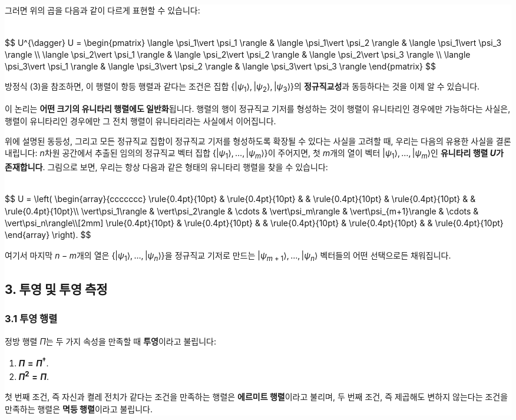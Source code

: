 그러면 위의 곱을 다음과 같이 다르게 표현할 수 있습니다:

<br>
$$
U^{\dagger} U =
\begin{pmatrix}
\langle \psi_1\vert \psi_1 \rangle & \langle \psi_1\vert \psi_2 \rangle & \langle \psi_1\vert \psi_3 \rangle \\
\langle \psi_2\vert \psi_1 \rangle & \langle \psi_2\vert \psi_2 \rangle & \langle \psi_2\vert \psi_3 \rangle \\
\langle \psi_3\vert \psi_1 \rangle & \langle \psi_3\vert \psi_2 \rangle & \langle \psi_3\vert \psi_3 \rangle
\end{pmatrix}
$$

방정식 (3)을 참조하면, 이 행렬이 항등 행렬과 같다는 조건은 집합 $\{\vert\psi_1\rangle,\vert\psi_2\rangle,\vert\psi_3\rangle\}$의 **정규직교성**과 동등하다는 것을 이제 알 수 있습니다.

이 논리는 **어떤 크기의 유니타리 행렬에도 일반화**됩니다.
행렬의 행이 정규직교 기저를 형성하는 것이 행렬이 유니타리인 경우에만 가능하다는 사실은, 행렬이 유니타리인 경우에만 그 전치 행렬이 유니타리라는 사실에서 이어집니다.

위에 설명된 동등성, 그리고 모든 정규직교 집합이 정규직교 기저를 형성하도록 확장될 수 있다는 사실을 고려할 때, 우리는 다음의 유용한 사실을 결론 내립니다:
$n$차원 공간에서 추출된 임의의 정규직교 벡터 집합 $\{\vert\psi_1\rangle,\ldots,\vert\psi_m\rangle\}$이 주어지면, 첫 $m$개의 열이 벡터 $\vert\psi_1\rangle,\ldots,\vert\psi_m\rangle$인 **유니타리 행렬 $U$가 존재합니다**.
그림으로 보면, 우리는 항상 다음과 같은 형태의 유니타리 행렬을 찾을 수 있습니다:

<br>
$$
U =
\left(
  \begin{array}{ccccccc}
    \rule{0.4pt}{10pt} & \rule{0.4pt}{10pt} & & \rule{0.4pt}{10pt} & \rule{0.4pt}{10pt} & & \rule{0.4pt}{10pt}\\
    \vert\psi_1\rangle & \vert\psi_2\rangle & \cdots & \vert\psi_m\rangle & \vert\psi_{m+1}\rangle &
    \cdots & \vert\psi_n\rangle\\[2mm]
    \rule{0.4pt}{10pt} & \rule{0.4pt}{10pt} & & \rule{0.4pt}{10pt} & \rule{0.4pt}{10pt} & & \rule{0.4pt}{10pt}
  \end{array}
\right).
$$

여기서 마지막 $n-m$개의 열은 $\{\vert\psi_1\rangle,\ldots,\vert\psi_n\rangle\}$을 정규직교 기저로 만드는 $\vert\psi_{m+1}\rangle,\ldots,\vert\psi_n\rangle$ 벡터들의 어떤 선택으로든 채워집니다.

## 3. 투영 및 투영 측정

### 3.1 투영 행렬

정방 행렬 $\Pi$는 두 가지 속성을 만족할 때 **투영**이라고 불립니다:

1.  **$\Pi = \Pi^{\dagger}$**.
2.  **$\Pi^2 = \Pi$**.

첫 번째 조건, 즉 자신과 켤레 전치가 같다는 조건을 만족하는 행렬은 **에르미트 행렬**이라고 불리며, 두 번째 조건, 즉 제곱해도 변하지 않는다는 조건을 만족하는 행렬은 **멱등 행렬**이라고 불립니다.

